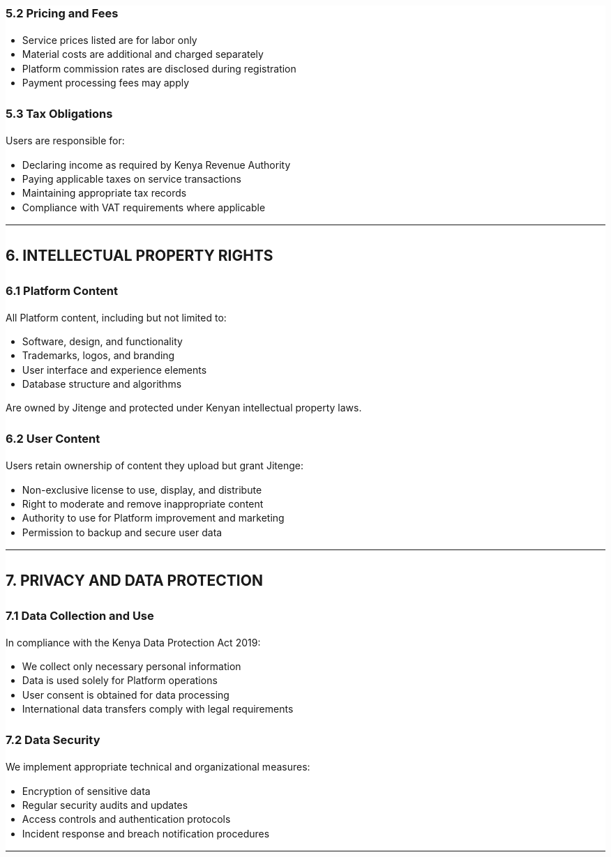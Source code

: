 ### 5.2 Pricing and Fees
- Service prices listed are for labor only
- Material costs are additional and charged separately
- Platform commission rates are disclosed during registration
- Payment processing fees may apply

### 5.3 Tax Obligations
Users are responsible for:
- Declaring income as required by Kenya Revenue Authority
- Paying applicable taxes on service transactions
- Maintaining appropriate tax records
- Compliance with VAT requirements where applicable

---

## 6. INTELLECTUAL PROPERTY RIGHTS

### 6.1 Platform Content
All Platform content, including but not limited to:
- Software, design, and functionality
- Trademarks, logos, and branding
- User interface and experience elements
- Database structure and algorithms

Are owned by Jitenge and protected under Kenyan intellectual property laws.

### 6.2 User Content
Users retain ownership of content they upload but grant Jitenge:
- Non-exclusive license to use, display, and distribute
- Right to moderate and remove inappropriate content
- Authority to use for Platform improvement and marketing
- Permission to backup and secure user data

---

## 7. PRIVACY AND DATA PROTECTION

### 7.1 Data Collection and Use
In compliance with the Kenya Data Protection Act 2019:
- We collect only necessary personal information
- Data is used solely for Platform operations
- User consent is obtained for data processing
- International data transfers comply with legal requirements

### 7.2 Data Security
We implement appropriate technical and organizational measures:
- Encryption of sensitive data
- Regular security audits and updates
- Access controls and authentication protocols
- Incident response and breach notification procedures

---